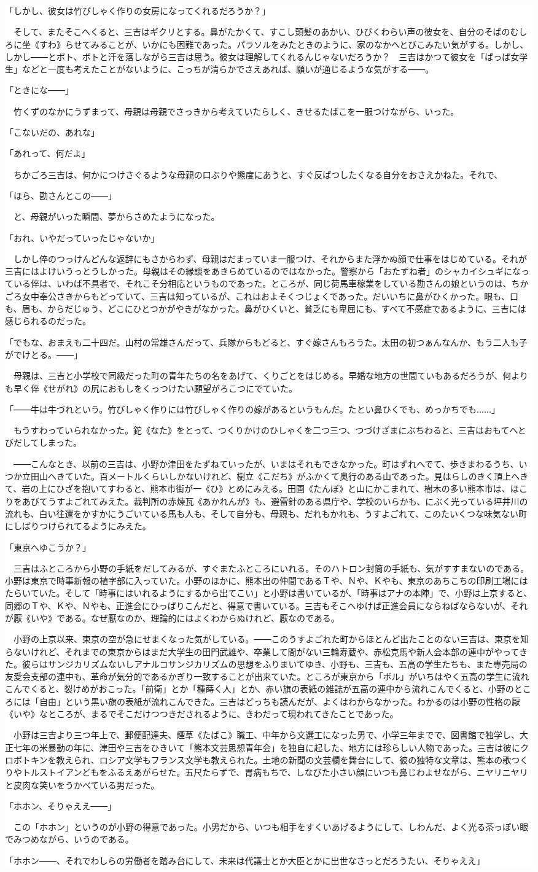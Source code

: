 「しかし、彼女は竹びしゃく作りの女房になってくれるだろうか？」

　そして、またそこへくると、三吉はギクリとする。鼻がたかくて、すこし頭髪のあかい、ひびくわらい声の彼女を、自分のそばのむしろに坐《すわ》らせてみることが、いかにも困難であった。パラソルをみたときのように、家のなかへとびこみたい気がする。しかし、しかし――とボト、ボトと汗を落しながら三吉は思う。彼女は理解してくれるんじゃないだろうか？　三吉はかつて彼女を「ぱっぱ女学生」などと一度も考えたことがないように、こっちが清らかでさえあれば、願いが通じるような気がする――。

「ときにな――」

　竹くずのなかにうずまって、母親は母親でさっきから考えていたらしく、きせるたばこを一服つけながら、いった。

「こないだの、あれな」

「あれって、何だよ」

　ちかごろ三吉は、何かにつけさぐるような母親の口ぶりや態度にあうと、すぐ反ぱつしたくなる自分をおさえかねた。それで、

「ほら、勘さんとこの――」

　と、母親がいった瞬間、夢からさめたようになった。

「おれ、いやだっていったじゃないか」

　しかし倅のつっけんどんな返辞にもさからわず、母親はだまっていま一服つけ、それからまた浮かぬ顔で仕事をはじめている。それが三吉にはよけいうっとうしかった。母親はその縁談をあきらめているのではなかった。警察から「おたずね者」のシャカイシュギになっている倅は、いわば不具者で、それこそ分相応というものであった。ところが、同じ荷馬車稼業をしている勘さんの娘というのは、ちかごろ女中奉公さきからもどっていて、三吉は知っているが、これはおよそくつじょくであった。だいいちに鼻がひくかった。眼も、口も、眉も、からだじゅう、どこにひとつかがやきがなかった。鼻がひくいと、貧乏にも卑屈にも、すべて不感症であるように、三吉には感じられるのだった。

「でもな、おまえも二十四だ。山村の常雄さんだって、兵隊からもどると、すぐ嫁さんもろうた。太田の初つぁんなんか、もう二人も子がでけとる。――」

　母親は、三吉と小学校で同級だった町の青年たちの名をあげて、くりごとをはじめる。早婚な地方の世間ていもあるだろうが、何よりも早く倅《せがれ》の尻におもしをくっつけたい願望がろこつにでていた。

「――牛は牛づれという。竹びしゃく作りには竹びしゃく作りの嫁があるというもんだ。たとい鼻ひくでも、めっかちでも……」

　もうすわっていられなかった。鉈《なた》をとって、つくりかけのひしゃくを二つ三つ、つづけざまにぶちわると、三吉はおもてへとびだしてしまった。

　――こんなとき、以前の三吉は、小野か津田をたずねていったが、いまはそれもできなかった。町はずれへでて、歩きまわるうち、いつか立田山へきていた。百メートルくらいしかないけれど、樹立《こだち》がふかくて奥行のある山であった。見はらしのきく頂上へきて、岩の上にひざを抱いてすわると、熊本市街が一《ひ》とめにみえる。田圃《たんぼ》と山にかこまれて、樹木の多い熊本市は、ほこりをあびてうすよごれてみえた。裁判所の赤煉瓦《あかれんが》も、避雷針のある県庁や、学校のいらかも、にぶく光っている坪井川の流れも、白い往還をかすかにうごいている馬も人も、そして自分も、母親も、だれもかれも、うすよごれて、このたいくつな味気ない町にしばりつけられてるようにみえた。

「東京へゆこうか？」

　三吉はふところから小野の手紙をだしてみるが、すぐまたふところにいれる。そのハトロン封筒の手紙も、気がすすまないのである。小野は東京で時事新報の植字部に入っていた。小野のほかに、熊本出の仲間であるＴや、Ｎや、Ｋやも、東京のあちこちの印刷工場にはたらいていた。そして「時事にはいれるようにするから出てこい」と小野は書いているが、「時事はアナの本陣」で、小野は上京すると、同郷のＴや、Ｋや、Ｎやも、正進会にひっぱりこんだと、得意で書いている。三吉もそこへゆけば正進会員にならねばならないが、それが厭《いや》である。なぜ厭なのか、理論的にはよくわからぬけれど、厭なのである。

　小野の上京以来、東京の空が急にせまくなった気がしている。――このうすよごれた町からほとんど出たことのない三吉は、東京を知らないけれど、それまでの東京からはまだ大学生の田門武雄や、卒業して間がない三輪寿蔵や、赤松克馬や新人会本部の連中がやってきた。彼らはサンジカリズムないしアナルコサンジカリズムの思想をふりまいてゆき、小野も、三吉も、五高の学生たちも、また専売局の友愛会支部の連中も、革命が気分的であるかぎり一致することが出来ていた。ところが東京から「ボル」がいちはやく五高の学生に流れこんでくると、裂けめがおこった。「前衛」とか「種蒔く人」とか、赤い旗の表紙の雑誌が五高の連中から流れこんでくると、小野のところには「自由」という黒い旗の表紙が流れこんできた。三吉はどっちも読んだが、よくはわからなかった。わかるのは小野の性格の厭《いや》なところが、まるでそこだけつつきだされるように、きわだって現われてきたことであった。

　小野は三吉より三つ年上で、郵便配達夫、煙草《たばこ》職工、中年から文選工になった男で、小学三年までで、図書館で独学し、大正七年の米暴動の年に、津田や三吉をひきいて「熊本文芸思想青年会」を独自に起した、地方には珍らしい人物であった。三吉は彼にクロポトキンを教えられ、ロシア文学もフランス文学も教えられた。土地の新聞の文芸欄を舞台にして、彼の独特な文章は、熊本の歌つくりやトルストイアンどもをふるえあがらせた。五尺たらずで、胃病もちで、しなびた小さい顔にいつも鼻じわよせながら、ニヤリニヤリと皮肉な笑いをうかべている男だった。

「ホホン、そりゃええ――」

　この「ホホン」というのが小野の得意であった。小男だから、いつも相手をすくいあげるようにして、しわんだ、よく光る茶っぽい眼でみつめながら、いうのである。

「ホホン――、それでわしらの労働者を踏み台にして、未来は代議士とか大臣とかに出世なさっとだろうたい、そりゃええ」
